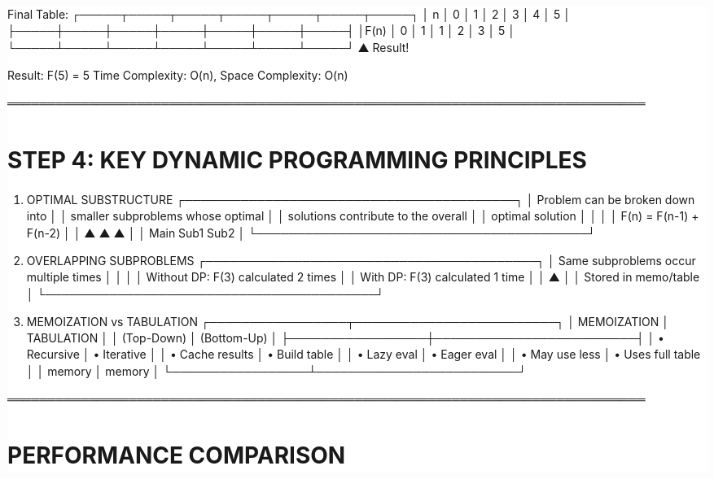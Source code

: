 Final Table:
┌─────┬─────┬─────┬─────┬─────┬─────┬─────┐
│ n   │  0  │  1  │  2  │  3  │  4  │  5  │
├─────┼─────┼─────┼─────┼─────┼─────┼─────┤
│F(n) │  0  │  1  │  1  │  2  │  3  │  5  │
└─────┴─────┴─────┴─────┴─────┴─────┴─────┘
                                     ▲
                                  Result!

Result: F(5) = 5
Time Complexity: O(n), Space Complexity: O(n)

═══════════════════════════════════════════════════════════════════════════════

STEP 4: KEY DYNAMIC PROGRAMMING PRINCIPLES
==========================================

1. OPTIMAL SUBSTRUCTURE
   ┌─────────────────────────────────────────┐
   │ Problem can be broken down into          │
   │ smaller subproblems whose optimal        │
   │ solutions contribute to the overall      │
   │ optimal solution                         │
   │                                         │
   │ F(n) = F(n-1) + F(n-2)                  │
   │   ▲       ▲        ▲                    │
   │ Main   Sub1     Sub2                    │
   └─────────────────────────────────────────┘

2. OVERLAPPING SUBPROBLEMS
   ┌─────────────────────────────────────────┐
   │ Same subproblems occur multiple times   │
   │                                         │
   │ Without DP: F(3) calculated 2 times     │
   │ With DP:    F(3) calculated 1 time      │
   │                 ▲                       │
   │            Stored in memo/table         │
   └─────────────────────────────────────────┘

3. MEMOIZATION vs TABULATION
   ┌─────────────────┬─────────────────────────┐
   │  MEMOIZATION    │      TABULATION         │
   │  (Top-Down)     │     (Bottom-Up)         │
   ├─────────────────┼─────────────────────────┤
   │ • Recursive     │ • Iterative             │
   │ • Cache results │ • Build table           │
   │ • Lazy eval     │ • Eager eval            │
   │ • May use less  │ • Uses full table       │
   │   memory        │   memory                │
   └─────────────────┴─────────────────────────┘

═══════════════════════════════════════════════════════════════════════════════

PERFORMANCE COMPARISON
=====================
